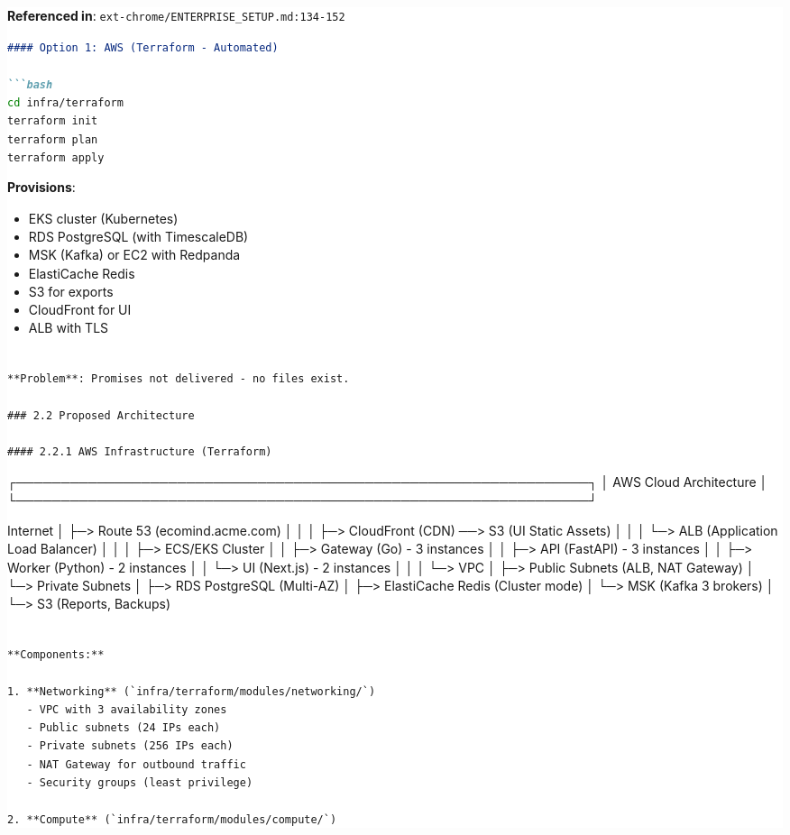 **Referenced in**: `ext-chrome/ENTERPRISE_SETUP.md:134-152`
```markdown
#### Option 1: AWS (Terraform - Automated)

```bash
cd infra/terraform
terraform init
terraform plan
terraform apply
```

**Provisions**:
- EKS cluster (Kubernetes)
- RDS PostgreSQL (with TimescaleDB)
- MSK (Kafka) or EC2 with Redpanda
- ElastiCache Redis
- S3 for exports
- CloudFront for UI
- ALB with TLS
```

**Problem**: Promises not delivered - no files exist.

### 2.2 Proposed Architecture

#### 2.2.1 AWS Infrastructure (Terraform)

```
┌────────────────────────────────────────────────────────────────┐
│                       AWS Cloud Architecture                   │
└────────────────────────────────────────────────────────────────┘

Internet
   │
   ├─> Route 53 (ecomind.acme.com)
   │      │
   │      ├─> CloudFront (CDN) ──> S3 (UI Static Assets)
   │      │
   │      └─> ALB (Application Load Balancer)
   │             │
   │             ├─> ECS/EKS Cluster
   │             │      ├─> Gateway (Go) - 3 instances
   │             │      ├─> API (FastAPI) - 3 instances
   │             │      ├─> Worker (Python) - 2 instances
   │             │      └─> UI (Next.js) - 2 instances
   │             │
   │             └─> VPC
   │                    ├─> Public Subnets (ALB, NAT Gateway)
   │                    └─> Private Subnets
   │                           ├─> RDS PostgreSQL (Multi-AZ)
   │                           ├─> ElastiCache Redis (Cluster mode)
   │                           └─> MSK (Kafka 3 brokers)
   │
   └─> S3 (Reports, Backups)
```

**Components:**

1. **Networking** (`infra/terraform/modules/networking/`)
   - VPC with 3 availability zones
   - Public subnets (24 IPs each)
   - Private subnets (256 IPs each)
   - NAT Gateway for outbound traffic
   - Security groups (least privilege)

2. **Compute** (`infra/terraform/modules/compute/`)
```